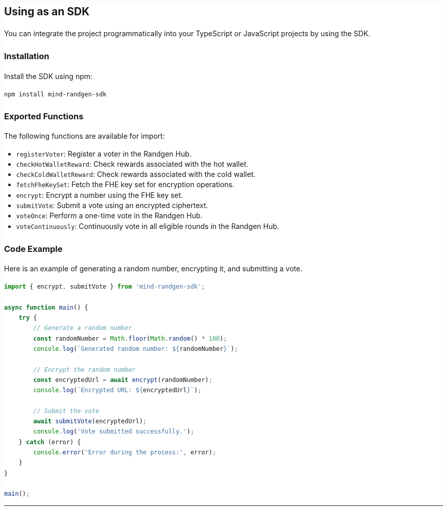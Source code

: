 
## **Using as an SDK**

You can integrate the project programmatically into your TypeScript or JavaScript projects by using the SDK.

### **Installation**
Install the SDK using npm:

```bash
npm install mind-randgen-sdk
```

### **Exported Functions**
The following functions are available for import:
- `registerVoter`: Register a voter in the Randgen Hub.
- `checkHotWalletReward`: Check rewards associated with the hot wallet.
- `checkColdWalletReward`: Check rewards associated with the cold wallet.
- `fetchFheKeySet`: Fetch the FHE key set for encryption operations.
- `encrypt`: Encrypt a number using the FHE key set.
- `submitVote`: Submit a vote using an encrypted ciphertext.
- `voteOnce`: Perform a one-time vote in the Randgen Hub.
- `voteContinuously`: Continuously vote in all eligible rounds in the Randgen Hub.

### **Code Example**
Here is an example of generating a random number, encrypting it, and submitting a vote.
```typescript
import { encrypt, submitVote } from 'mind-randgen-sdk';

async function main() {
    try {
        // Generate a random number
        const randomNumber = Math.floor(Math.random() * 100);
        console.log(`Generated random number: ${randomNumber}`);

        // Encrypt the random number
        const encryptedUrl = await encrypt(randomNumber);
        console.log(`Encrypted URL: ${encryptedUrl}`);

        // Submit the vote
        await submitVote(encryptedUrl);
        console.log('Vote submitted successfully.');
    } catch (error) {
        console.error('Error during the process:', error);
    }
}

main();
```

---
